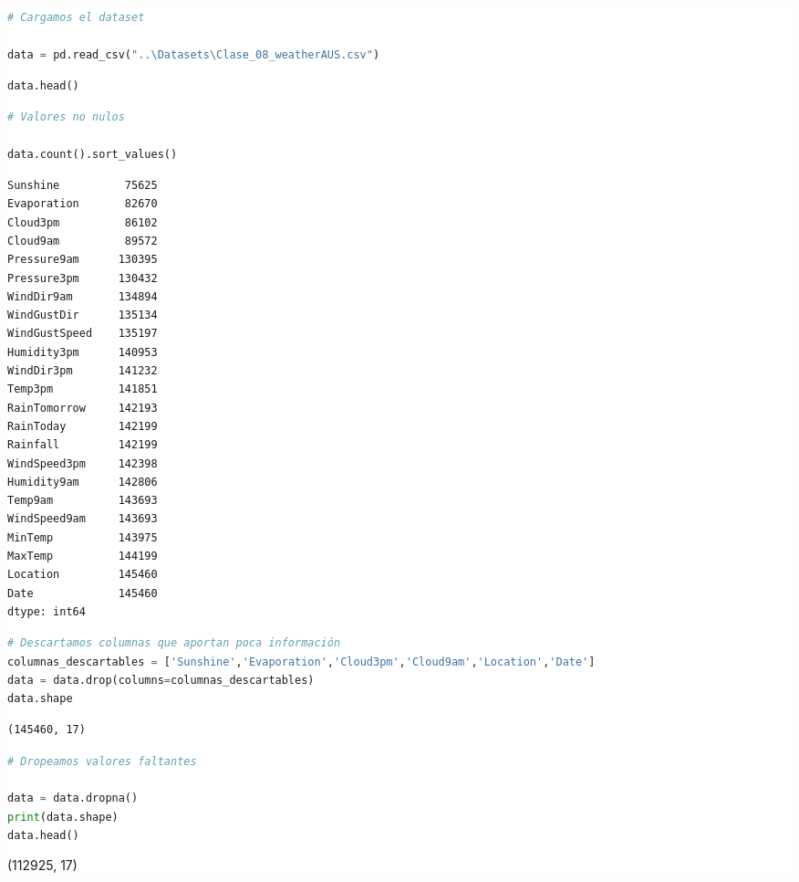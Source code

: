 ``` python
# Cargamos el dataset

data = pd.read_csv("..\Datasets\Clase_08_weatherAUS.csv")
```

``` python
data.head()
```

``` python
# Valores no nulos

data.count().sort_values()
```

    Sunshine          75625
    Evaporation       82670
    Cloud3pm          86102
    Cloud9am          89572
    Pressure9am      130395
    Pressure3pm      130432
    WindDir9am       134894
    WindGustDir      135134
    WindGustSpeed    135197
    Humidity3pm      140953
    WindDir3pm       141232
    Temp3pm          141851
    RainTomorrow     142193
    RainToday        142199
    Rainfall         142199
    WindSpeed3pm     142398
    Humidity9am      142806
    Temp9am          143693
    WindSpeed9am     143693
    MinTemp          143975
    MaxTemp          144199
    Location         145460
    Date             145460
    dtype: int64

``` python
# Descartamos columnas que aportan poca información
columnas_descartables = ['Sunshine','Evaporation','Cloud3pm','Cloud9am','Location','Date']
data = data.drop(columns=columnas_descartables)
data.shape
```
    (145460, 17)

``` python
# Dropeamos valores faltantes

data = data.dropna()
print(data.shape)
data.head()
```
  (112925, 17)

